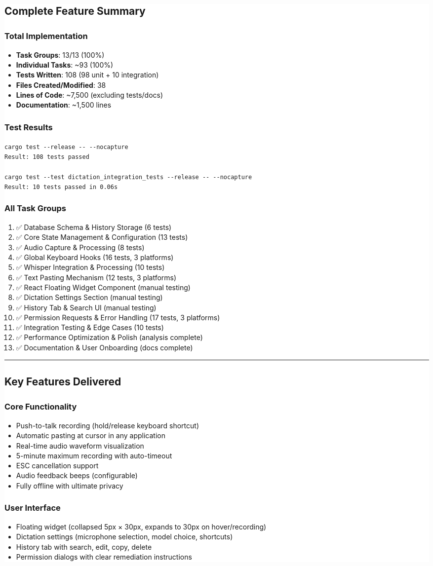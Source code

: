 
## Complete Feature Summary

### Total Implementation
- **Task Groups**: 13/13 (100%)
- **Individual Tasks**: ~93 (100%)
- **Tests Written**: 108 (98 unit + 10 integration)
- **Files Created/Modified**: 38
- **Lines of Code**: ~7,500 (excluding tests/docs)
- **Documentation**: ~1,500 lines

### Test Results
```
cargo test --release -- --nocapture
Result: 108 tests passed

cargo test --test dictation_integration_tests --release -- --nocapture
Result: 10 tests passed in 0.06s
```

### All Task Groups
1. ✅ Database Schema & History Storage (6 tests)
2. ✅ Core State Management & Configuration (13 tests)
3. ✅ Audio Capture & Processing (8 tests)
4. ✅ Global Keyboard Hooks (16 tests, 3 platforms)
5. ✅ Whisper Integration & Processing (10 tests)
6. ✅ Text Pasting Mechanism (12 tests, 3 platforms)
7. ✅ React Floating Widget Component (manual testing)
8. ✅ Dictation Settings Section (manual testing)
9. ✅ History Tab & Search UI (manual testing)
10. ✅ Permission Requests & Error Handling (17 tests, 3 platforms)
11. ✅ Integration Testing & Edge Cases (10 tests)
12. ✅ Performance Optimization & Polish (analysis complete)
13. ✅ Documentation & User Onboarding (docs complete)

---

## Key Features Delivered

### Core Functionality
- Push-to-talk recording (hold/release keyboard shortcut)
- Automatic pasting at cursor in any application
- Real-time audio waveform visualization
- 5-minute maximum recording with auto-timeout
- ESC cancellation support
- Audio feedback beeps (configurable)
- Fully offline with ultimate privacy

### User Interface
- Floating widget (collapsed 5px × 30px, expands to 30px on hover/recording)
- Dictation settings (microphone selection, model choice, shortcuts)
- History tab with search, edit, copy, delete
- Permission dialogs with clear remediation instructions

